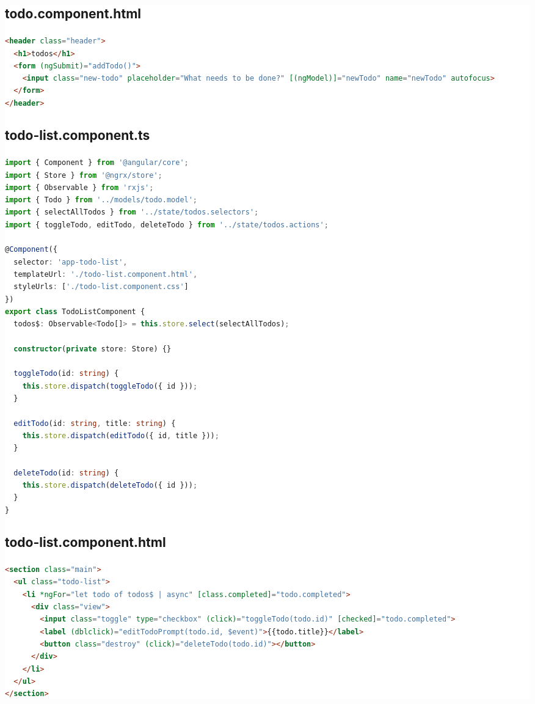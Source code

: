 ## todo.component.html
```html
<header class="header">
  <h1>todos</h1>
  <form (ngSubmit)="addTodo()">
    <input class="new-todo" placeholder="What needs to be done?" [(ngModel)]="newTodo" name="newTodo" autofocus>
  </form>
</header>
```

## todo-list.component.ts
```typescript
import { Component } from '@angular/core';
import { Store } from '@ngrx/store';
import { Observable } from 'rxjs';
import { Todo } from '../models/todo.model';
import { selectAllTodos } from '../state/todos.selectors';
import { toggleTodo, editTodo, deleteTodo } from '../state/todos.actions';

@Component({
  selector: 'app-todo-list',
  templateUrl: './todo-list.component.html',
  styleUrls: ['./todo-list.component.css']
})
export class TodoListComponent {
  todos$: Observable<Todo[]> = this.store.select(selectAllTodos);

  constructor(private store: Store) {}

  toggleTodo(id: string) {
    this.store.dispatch(toggleTodo({ id }));
  }

  editTodo(id: string, title: string) {
    this.store.dispatch(editTodo({ id, title }));
  }

  deleteTodo(id: string) {
    this.store.dispatch(deleteTodo({ id }));
  }
}
```

## todo-list.component.html
```html
<section class="main">
  <ul class="todo-list">
    <li *ngFor="let todo of todos$ | async" [class.completed]="todo.completed">
      <div class="view">
        <input class="toggle" type="checkbox" (click)="toggleTodo(todo.id)" [checked]="todo.completed">
        <label (dblclick)="editTodoPrompt(todo.id, $event)">{{todo.title}}</label>
        <button class="destroy" (click)="deleteTodo(todo.id)"></button>
      </div>
    </li>
  </ul>
</section>
```
